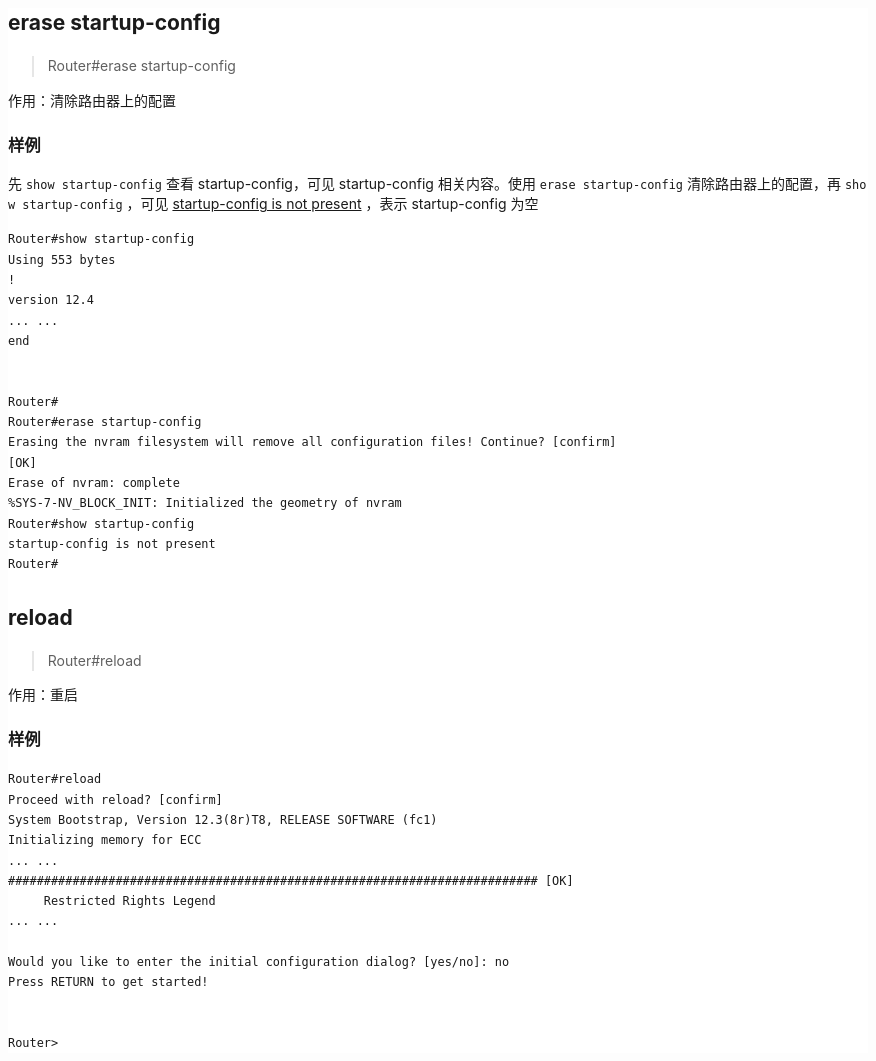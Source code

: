 ## erase startup-config

> Router#erase startup-config 

作用：清除路由器上的配置

### 样例

 先 `show startup-config` 查看 startup-config，可见 startup-config 相关内容。使用 `erase startup-config`  清除路由器上的配置，再 `show startup-config` ，可见 <u>startup-config is not present</u> ，表示 startup-config 为空

 

 ```
 Router#show startup-config 
 Using 553 bytes
 !
 version 12.4
 ... ...
 end
 
 
 Router#
 Router#erase startup-config 
 Erasing the nvram filesystem will remove all configuration files! Continue? [confirm]
 [OK]
 Erase of nvram: complete
 %SYS-7-NV_BLOCK_INIT: Initialized the geometry of nvram
 Router#show startup-config 
 startup-config is not present
 Router#
 ```

## reload

> Router#reload

作用：重启

### 样例

 ```
 Router#reload
 Proceed with reload? [confirm]
 System Bootstrap, Version 12.3(8r)T8, RELEASE SOFTWARE (fc1)
 Initializing memory for ECC
 ... ...
 ########################################################################## [OK]
      Restricted Rights Legend
 ... ...
 
 Would you like to enter the initial configuration dialog? [yes/no]: no
 Press RETURN to get started!
 
 
 Router>
 ```
